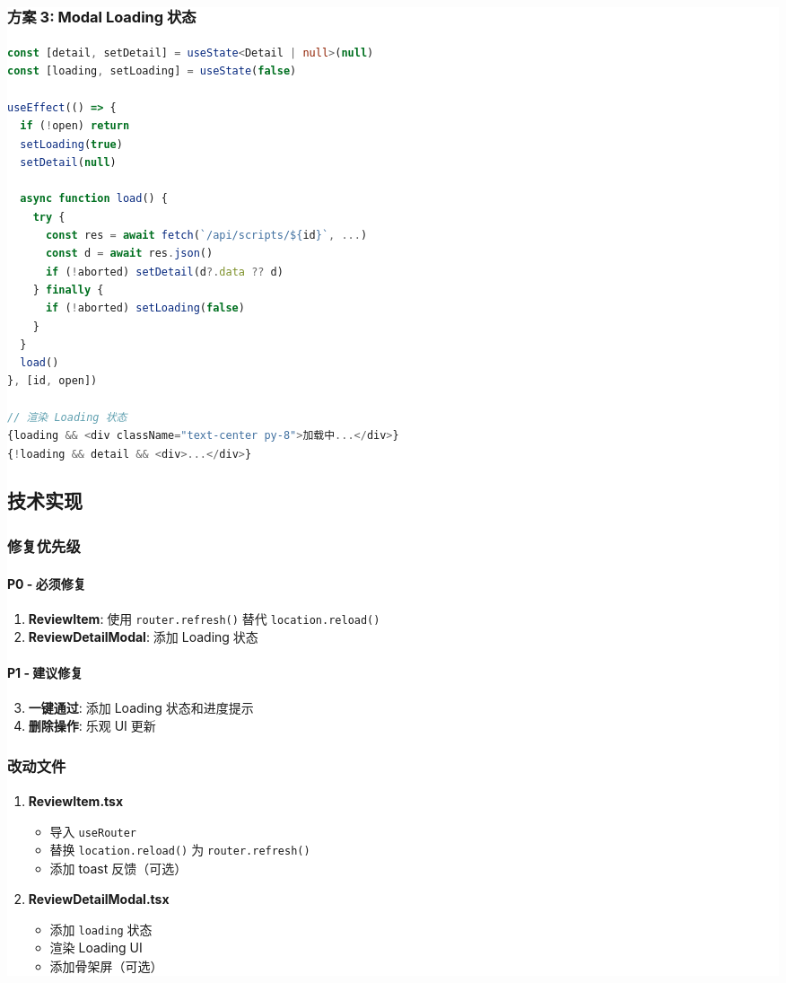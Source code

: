### 方案 3: Modal Loading 状态
```typescript
const [detail, setDetail] = useState<Detail | null>(null)
const [loading, setLoading] = useState(false)

useEffect(() => {
  if (!open) return
  setLoading(true)
  setDetail(null)
  
  async function load() {
    try {
      const res = await fetch(`/api/scripts/${id}`, ...)
      const d = await res.json()
      if (!aborted) setDetail(d?.data ?? d)
    } finally {
      if (!aborted) setLoading(false)
    }
  }
  load()
}, [id, open])

// 渲染 Loading 状态
{loading && <div className="text-center py-8">加载中...</div>}
{!loading && detail && <div>...</div>}
```

## 技术实现

### 修复优先级

#### P0 - 必须修复
1. **ReviewItem**: 使用 `router.refresh()` 替代 `location.reload()`
2. **ReviewDetailModal**: 添加 Loading 状态

#### P1 - 建议修复
3. **一键通过**: 添加 Loading 状态和进度提示
4. **删除操作**: 乐观 UI 更新

### 改动文件

1. **ReviewItem.tsx**
   - 导入 `useRouter`
   - 替换 `location.reload()` 为 `router.refresh()`
   - 添加 toast 反馈（可选）

2. **ReviewDetailModal.tsx**
   - 添加 `loading` 状态
   - 渲染 Loading UI
   - 添加骨架屏（可选）
